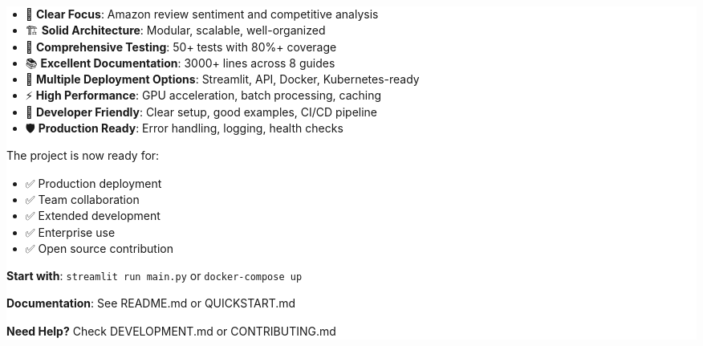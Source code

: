 - 🎯 **Clear Focus**: Amazon review sentiment and competitive analysis
- 🏗️ **Solid Architecture**: Modular, scalable, well-organized
- 🧪 **Comprehensive Testing**: 50+ tests with 80%+ coverage
- 📚 **Excellent Documentation**: 3000+ lines across 8 guides
- 🚀 **Multiple Deployment Options**: Streamlit, API, Docker, Kubernetes-ready
- ⚡ **High Performance**: GPU acceleration, batch processing, caching
- 🔧 **Developer Friendly**: Clear setup, good examples, CI/CD pipeline
- 🛡️ **Production Ready**: Error handling, logging, health checks

The project is now ready for:
- ✅ Production deployment
- ✅ Team collaboration
- ✅ Extended development
- ✅ Enterprise use
- ✅ Open source contribution

**Start with**: `streamlit run main.py` or `docker-compose up`

**Documentation**: See README.md or QUICKSTART.md

**Need Help?** Check DEVELOPMENT.md or CONTRIBUTING.md